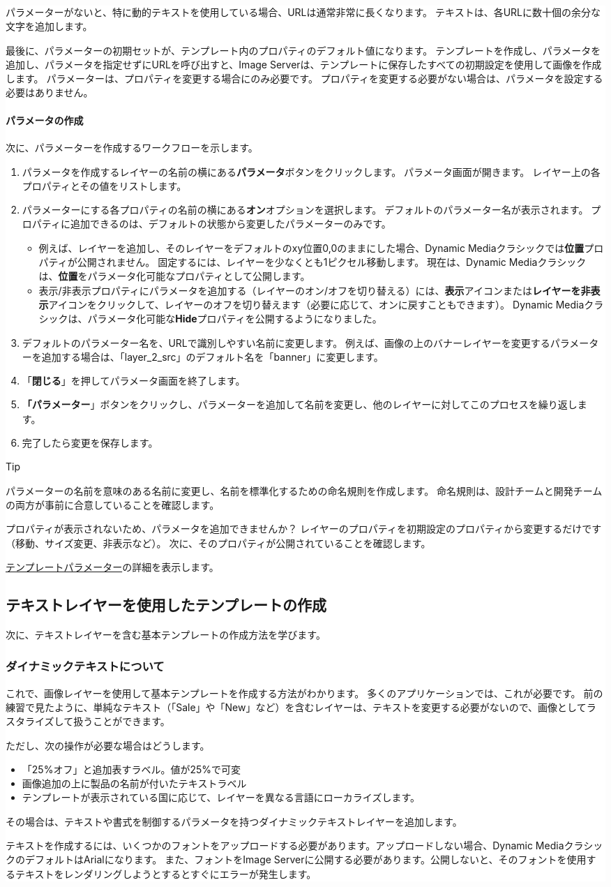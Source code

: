 パラメーターがないと、特に動的テキストを使用している場合、URLは通常非常に長くなります。 テキストは、各URLに数十個の余分な文字を追加します。

最後に、パラメーターの初期セットが、テンプレート内のプロパティのデフォルト値になります。 テンプレートを作成し、パラメータを追加し、パラメータを指定せずにURLを呼び出すと、Image Serverは、テンプレートに保存したすべての初期設定を使用して画像を作成します。 パラメーターは、プロパティを変更する場合にのみ必要です。 プロパティを変更する必要がない場合は、パラメータを設定する必要はありません。

#### パラメータの作成

次に、パラメーターを作成するワークフローを示します。

1. パラメータを作成するレイヤーの名前の横にある&#x200B;**パラメータ**&#x200B;ボタンをクリックします。 パラメータ画面が開きます。 レイヤー上の各プロパティとその値をリストします。
1. パラメーターにする各プロパティの名前の横にある&#x200B;**オン**&#x200B;オプションを選択します。 デフォルトのパラメーター名が表示されます。 プロパティに追加できるのは、デフォルトの状態から変更したパラメーターのみです。

   - 例えば、レイヤーを追加し、そのレイヤーをデフォルトのxy位置0,0のままにした場合、Dynamic Mediaクラシックでは&#x200B;**位置**&#x200B;プロパティが公開されません。 固定するには、レイヤーを少なくとも1ピクセル移動します。 現在は、Dynamic Mediaクラシックは、**位置**&#x200B;をパラメータ化可能なプロパティとして公開します。
   - 表示/非表示プロパティにパラメータを追加する（レイヤーのオン/オフを切り替える）には、**表示**&#x200B;アイコンまたは&#x200B;**レイヤーを非表示**&#x200B;アイコンをクリックして、レイヤーのオフを切り替えます（必要に応じて、オンに戻すこともできます）。 Dynamic Mediaクラシックは、パラメータ化可能な&#x200B;**Hide**&#x200B;プロパティを公開するようになりました。

1. デフォルトのパラメーター名を、URLで識別しやすい名前に変更します。 例えば、画像の上のバナーレイヤーを変更するパラメーターを追加する場合は、「layer_2_src」のデフォルト名を「banner」に変更します。
1. 「**閉じる**」を押してパラメータ画面を終了します。
1. **「パラメーター**」ボタンをクリックし、パラメーターを追加して名前を変更し、他のレイヤーに対してこのプロセスを繰り返します。
1. 完了したら変更を保存します。

>[!TIP]
>
>パラメーターの名前を意味のある名前に変更し、名前を標準化するための命名規則を作成します。 命名規則は、設計チームと開発チームの両方が事前に合意していることを確認します。
>
>プロパティが表示されないため、パラメータを追加できませんか？ レイヤーのプロパティを初期設定のプロパティから変更するだけです（移動、サイズ変更、非表示など）。 次に、そのプロパティが公開されていることを確認します。

[テンプレートパラメーター](https://docs.adobe.com/content/help/en/dynamic-media-classic/using/template-basics/creating-template-parameters.html)の詳細を表示します。

## テキストレイヤーを使用したテンプレートの作成

次に、テキストレイヤーを含む基本テンプレートの作成方法を学びます。

### ダイナミックテキストについて

これで、画像レイヤーを使用して基本テンプレートを作成する方法がわかります。 多くのアプリケーションでは、これが必要です。 前の練習で見たように、単純なテキスト（「Sale」や「New」など）を含むレイヤーは、テキストを変更する必要がないので、画像としてラスタライズして扱うことができます。

ただし、次の操作が必要な場合はどうします。

- 「25%オフ」と追加表すラベル。値が25%で可変
- 画像追加の上に製品の名前が付いたテキストラベル
- テンプレートが表示されている国に応じて、レイヤーを異なる言語にローカライズします。

その場合は、テキストや書式を制御するパラメータを持つダイナミックテキストレイヤーを追加します。

テキストを作成するには、いくつかのフォントをアップロードする必要があります。アップロードしない場合、Dynamic MediaクラシックのデフォルトはArialになります。 また、フォントをImage Serverに公開する必要があります。公開しないと、そのフォントを使用するテキストをレンダリングしようとするとすぐにエラーが発生します。

